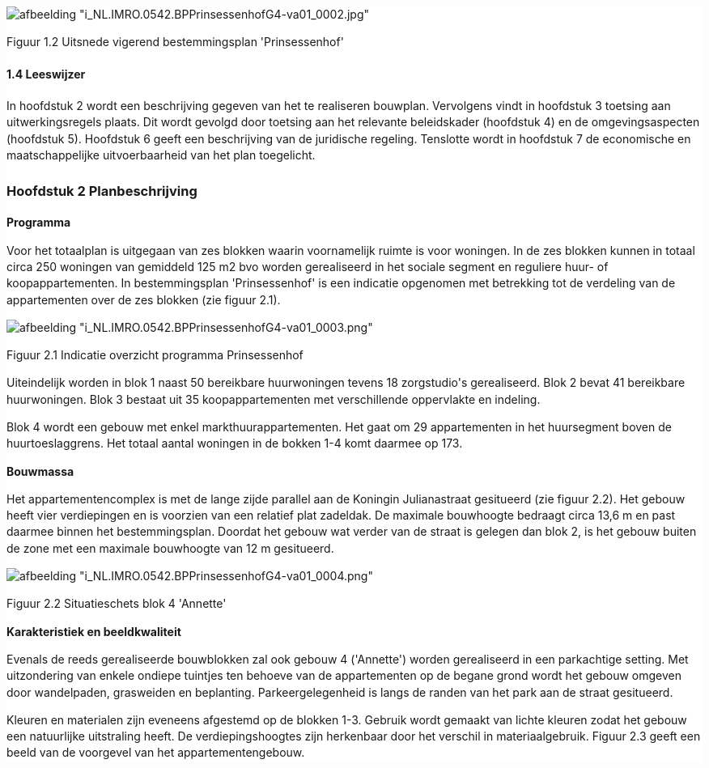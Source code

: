 ![afbeelding "i_NL.IMRO.0542.BPPrinsessenhofG4-va01_0002.jpg"](i_NL.IMRO.0542.BPPrinsessenhofG4-va01_0002.jpg)

Figuur 1\.2 Uitsnede vigerend bestemmingsplan 'Prinsessenhof'

#### 1\.4 Leeswijzer

In hoofdstuk 2 wordt een beschrijving gegeven van het te realiseren bouwplan. Vervolgens vindt in hoofdstuk 3 toetsing aan uitwerkingsregels plaats. Dit wordt gevolgd door toetsing aan het relevante beleidskader (hoofdstuk 4\) en de omgevingsaspecten (hoofdstuk 5\). Hoofdstuk 6 geeft een beschrijving van de juridische regeling. Tenslotte wordt in hoofdstuk 7 de economische en maatschappelijke uitvoerbaarheid van het plan toegelicht.

### Hoofdstuk 2 Planbeschrijving

**Programma**

Voor het totaalplan is uitgegaan van zes blokken waarin voornamelijk ruimte is voor woningen. In de zes blokken kunnen in totaal circa 250 woningen van gemiddeld 125 m2 bvo worden gerealiseerd in het sociale segment en reguliere huur\- of koopappartementen. In bestemmingsplan 'Prinsessenhof' is een indicatie opgenomen met betrekking tot de verdeling van de appartementen over de zes blokken (zie figuur 2\.1\).

![afbeelding "i_NL.IMRO.0542.BPPrinsessenhofG4-va01_0003.png"](i_NL.IMRO.0542.BPPrinsessenhofG4-va01_0003.png)

Figuur 2\.1 Indicatie overzicht programma Prinsessenhof

Uiteindelijk worden in blok 1 naast 50 bereikbare huurwoningen tevens 18 zorgstudio's gerealiseerd. Blok 2 bevat 41 bereikbare huurwoningen. Blok 3 bestaat uit 35 koopappartementen met verschillende oppervlakte en indeling.

Blok 4 wordt een gebouw met enkel markthuurappartementen. Het gaat om 29 appartementen in het huursegment boven de huurtoeslaggrens. Het totaal aantal woningen in de bokken 1\-4 komt daarmee op 173\.

**Bouwmassa**

Het appartementencomplex is met de lange zijde parallel aan de Koningin Julianastraat gesitueerd (zie figuur 2\.2\). Het gebouw heeft vier verdiepingen en is voorzien van een relatief plat zadeldak. De maximale bouwhoogte bedraagt circa 13,6 m en past daarmee binnen het bestemmingsplan. Doordat het gebouw wat verder van de straat is gelegen dan blok 2, is het gebouw buiten de zone met een maximale bouwhoogte van 12 m gesitueerd.

![afbeelding "i_NL.IMRO.0542.BPPrinsessenhofG4-va01_0004.png"](i_NL.IMRO.0542.BPPrinsessenhofG4-va01_0004.png)

Figuur 2\.2 Situatieschets blok 4 'Annette'

**Karakteristiek en beeldkwaliteit**

Evenals de reeds gerealiseerde bouwblokken zal ook gebouw 4 ('Annette') worden gerealiseerd in een parkachtige setting. Met uitzondering van enkele ondiepe tuintjes ten behoeve van de appartementen op de begane grond wordt het gebouw omgeven door wandelpaden, grasweiden en beplanting. Parkeergelegenheid is langs de randen van het park aan de straat gesitueerd.

Kleuren en materialen zijn eveneens afgestemd op de blokken 1\-3\. Gebruik wordt gemaakt van lichte kleuren zodat het gebouw een natuurlijke uitstraling heeft. De verdiepingshoogtes zijn herkenbaar door het verschil in materiaalgebruik. Figuur 2\.3 geeft een beeld van de voorgevel van het appartementengebouw.
